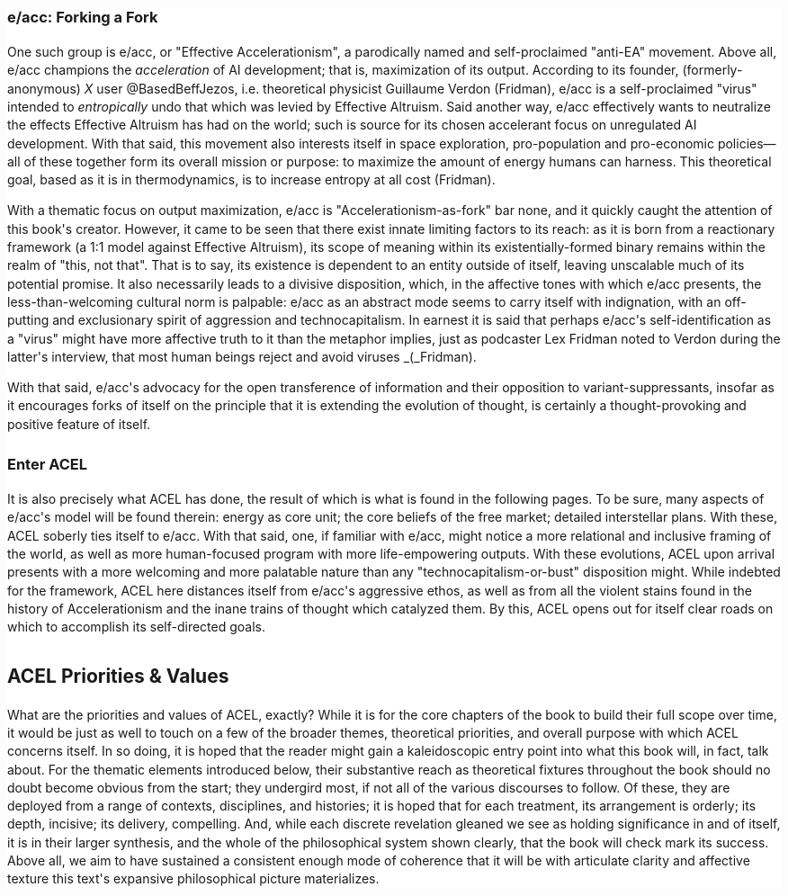 ### e/acc: Forking a Fork&#x20;

One such group is e/acc, or "Effective Accelerationism", a parodically named and self-proclaimed "anti-EA" movement. Above all, e/acc champions the _acceleration_ of AI development; that is, maximization of its output. According to its founder, (formerly-anonymous) _X_ user @BasedBeffJezos, i.e. theoretical physicist Guillaume Verdon (Fridman), e/acc is a self-proclaimed "virus" intended to _entropically_ undo that which was levied by Effective Altruism. Said another way, e/acc effectively wants to neutralize the effects Effective Altruism has had on the world; such is source for its chosen accelerant focus on unregulated AI development. With that said, this movement also interests itself in space exploration, pro-population and pro-economic policies—all of these together form its overall mission or purpose: to maximize the amount of energy humans can harness. This theoretical goal, based as it is in thermodynamics, is to increase entropy at all cost (Fridman).&#x20;

With a thematic focus on output maximization, e/acc is "Accelerationism-as-fork" bar none, and it quickly caught the attention of this book's creator. However, it came to be seen that there exist innate limiting factors to its reach: as it is born from a reactionary framework (a 1:1 model against Effective Altruism), its scope of meaning within its existentially-formed binary remains within the realm of "this, not that". That is to say, its existence is dependent to an entity outside of itself, leaving unscalable much of its potential promise. It also necessarily leads to a divisive disposition, which, in the affective tones with which e/acc presents, the less-than-welcoming cultural norm is palpable: e/acc as an abstract mode seems to carry itself with indignation, with an off-putting and exclusionary spirit of aggression and technocapitalism. In earnest it is said that perhaps e/acc's self-identification as a "virus" might have more affective truth to it than the metaphor implies, just as podcaster Lex Fridman noted to Verdon during the latter's interview, that most human beings reject and avoid viruses _(_Fridman).&#x20;

With that said, e/acc's advocacy for the open transference of information and their opposition to variant-suppressants, insofar as it encourages forks of itself on the principle that it is extending the evolution of thought, is certainly a thought-provoking and positive feature of itself.

### Enter ACEL

It is also precisely what ACEL has done, the result of which is what is found in the following pages. To be sure, many aspects of e/acc's model will be found therein: energy as core unit; the core beliefs of the free market; detailed interstellar plans. With these, ACEL soberly ties itself to e/acc. With that said, one, if familiar with e/acc, might notice a more relational and inclusive framing of the world, as well as more human-focused program with more life-empowering outputs. With these evolutions, ACEL upon arrival presents with a more welcoming and more palatable nature than any "technocapitalism-or-bust" disposition might. While indebted for the framework, ACEL here distances itself from e/acc's aggressive ethos, as well as from all the violent stains found in the history of Accelerationism and the inane trains of thought which catalyzed them. By this, ACEL opens out for itself clear roads on which to accomplish its self-directed goals.&#x20;

## ACEL Priorities & Values

What are the priorities and values of ACEL, exactly? While it is for the core chapters of the book to build their full scope over time, it would be just as well to touch on a few of the broader themes, theoretical priorities, and overall purpose with which ACEL concerns itself. In so doing, it is hoped that the reader might gain a kaleidoscopic entry point into what this book will, in fact, talk about. For the thematic elements introduced below, their substantive reach as theoretical fixtures throughout the book should no doubt become obvious from the start; they undergird most, if not all of the various discourses to follow. Of these, they are deployed from a range of contexts, disciplines, and histories; it is hoped that for each treatment, its arrangement is orderly; its depth, incisive; its delivery, compelling. And, while each discrete revelation gleaned we see as holding significance in and of itself, it is in their larger synthesis, and the whole of the philosophical system shown clearly, that the book will check mark its success. Above all, we aim to have sustained a consistent enough mode of coherence that it will be with articulate clarity and affective texture this text's expansive philosophical picture materializes.&#x20;
